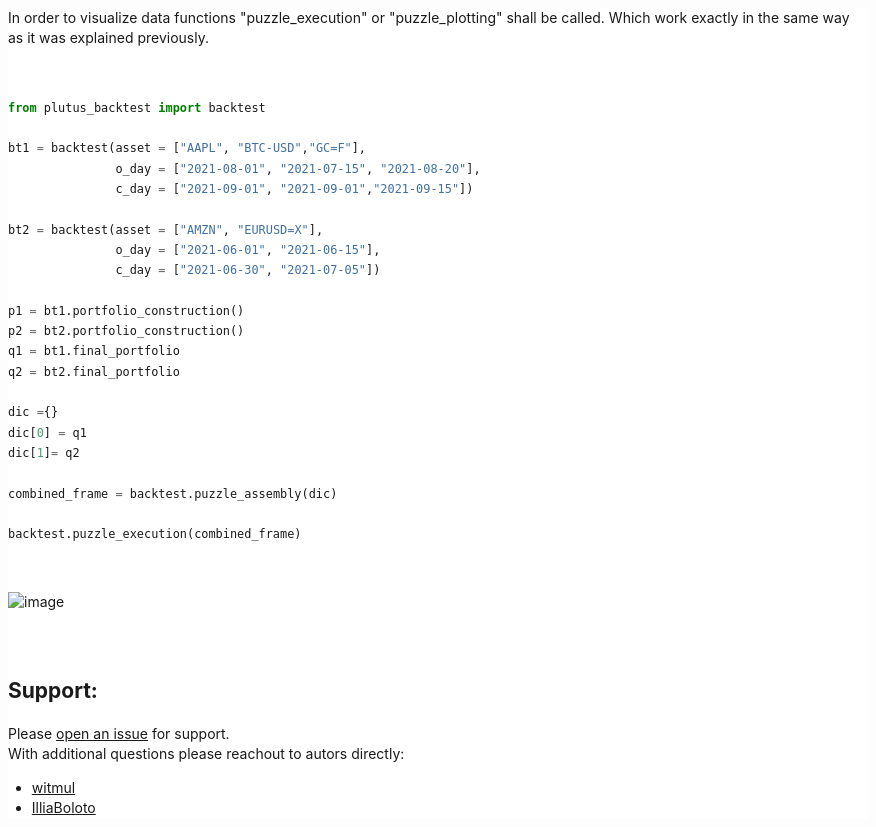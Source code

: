 In order to visualize data functions "puzzle_execution" or "puzzle_plotting" shall be called. Which work exactly in the same way as it was explained previously.

<br />

```python
from plutus_backtest import backtest

bt1 = backtest(asset = ["AAPL", "BTC-USD","GC=F"], 
               o_day = ["2021-08-01", "2021-07-15", "2021-08-20"],
               c_day = ["2021-09-01", "2021-09-01","2021-09-15"])

bt2 = backtest(asset = ["AMZN", "EURUSD=X"], 
               o_day = ["2021-06-01", "2021-06-15"],
               c_day = ["2021-06-30", "2021-07-05"])

p1 = bt1.portfolio_construction()
p2 = bt2.portfolio_construction()
q1 = bt1.final_portfolio
q2 = bt2.final_portfolio

dic ={}
dic[0] = q1
dic[1]= q2

combined_frame = backtest.puzzle_assembly(dic)

backtest.puzzle_execution(combined_frame)
```

<br />

![image](https://user-images.githubusercontent.com/83119547/149677777-8f3d1dd6-65b2-433d-916e-475ab5d3a406.png)


<br />

## Support:
Please [open an issue](https://github.com/witmul/backt/issues/new) for support.<br />
With additional questions please reachout to autors directly:
- [witmul](mailto:witalijmulawa@gmail.com)
- [IlliaBoloto](mailto:ils.boloto96@gmail.com)

